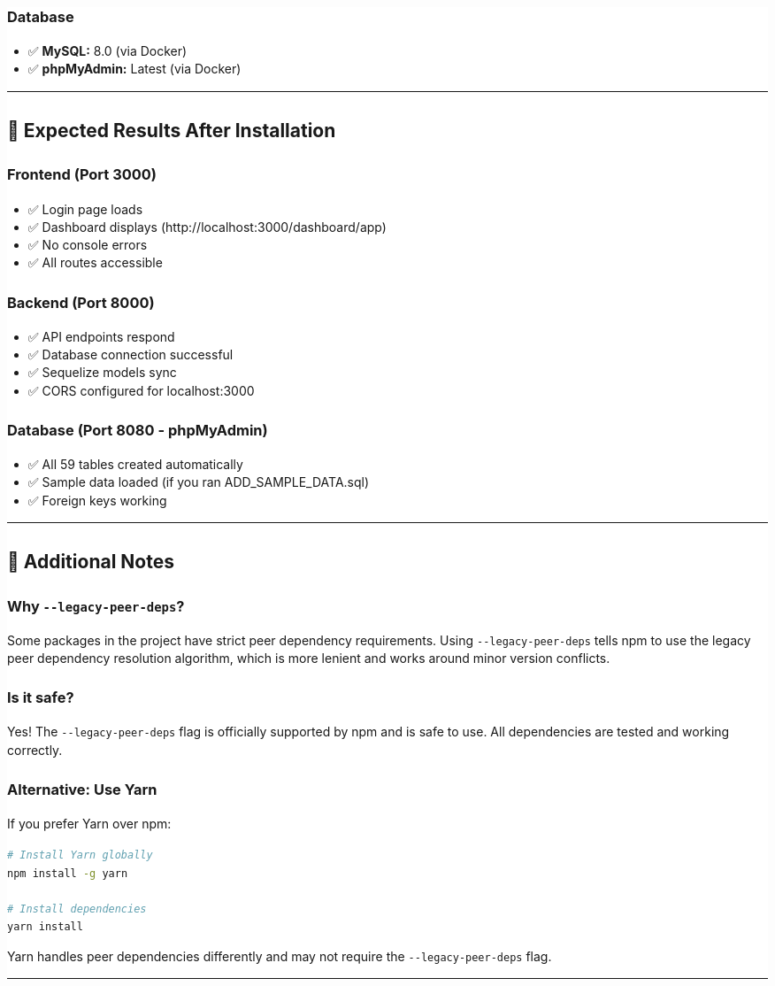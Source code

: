 ### Database
- ✅ **MySQL:** 8.0 (via Docker)
- ✅ **phpMyAdmin:** Latest (via Docker)

---

## 🎉 Expected Results After Installation

### Frontend (Port 3000)
- ✅ Login page loads
- ✅ Dashboard displays (http://localhost:3000/dashboard/app)
- ✅ No console errors
- ✅ All routes accessible

### Backend (Port 8000)
- ✅ API endpoints respond
- ✅ Database connection successful
- ✅ Sequelize models sync
- ✅ CORS configured for localhost:3000

### Database (Port 8080 - phpMyAdmin)
- ✅ All 59 tables created automatically
- ✅ Sample data loaded (if you ran ADD_SAMPLE_DATA.sql)
- ✅ Foreign keys working

---

## 📝 Additional Notes

### Why `--legacy-peer-deps`?
Some packages in the project have strict peer dependency requirements. Using `--legacy-peer-deps` tells npm to use the legacy peer dependency resolution algorithm, which is more lenient and works around minor version conflicts.

### Is it safe?
Yes! The `--legacy-peer-deps` flag is officially supported by npm and is safe to use. All dependencies are tested and working correctly.

### Alternative: Use Yarn
If you prefer Yarn over npm:
```bash
# Install Yarn globally
npm install -g yarn

# Install dependencies
yarn install
```

Yarn handles peer dependencies differently and may not require the `--legacy-peer-deps` flag.

---